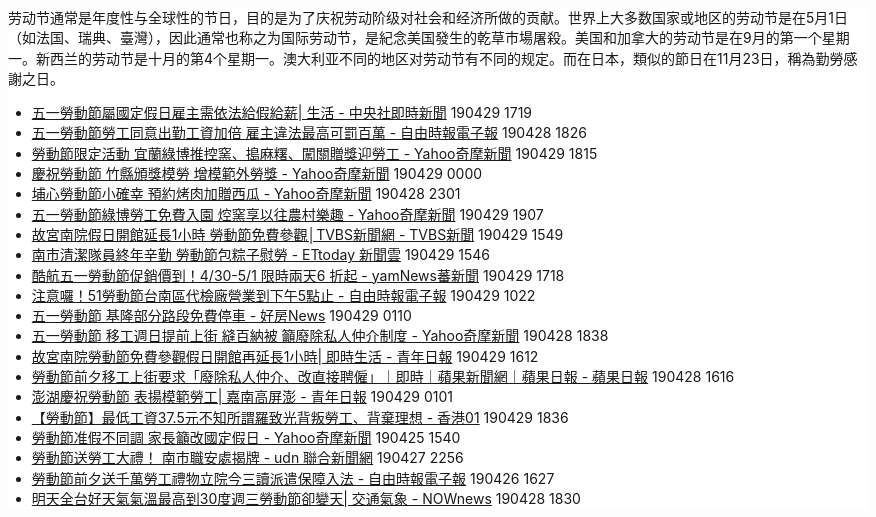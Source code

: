 劳动节通常是年度性与全球性的节日，目的是为了庆祝劳动阶级对社会和经济所做的贡献。世界上大多数国家或地区的劳动节是在5月1日（如法国、瑞典、臺灣），因此通常也称之为国际劳动节，是紀念美国發生的乾草市場屠殺。美国和加拿大的劳动节是在9月的第一个星期一。新西兰的劳动节是十月的第4个星期一。澳大利亚不同的地区对劳动节有不同的规定。而在日本，類似的節日在11月23日，稱為勤勞感謝之日。
- [五一勞動節屬國定假日雇主需依法給假給薪| 生活 - 中央社即時新聞](https://www.cna.com.tw/news/ahel/201904290196.aspx "五一勞動節屬國定假日雇主需依法給假給薪| 生活 - 中央社即時新聞") 190429 1719
- [五一勞動節勞工同意出勤工資加倍 雇主違法最高可罰百萬 - 自由時報電子報](https://news.ltn.com.tw/news/life/breakingnews/2773231 "五一勞動節勞工同意出勤工資加倍 雇主違法最高可罰百萬 - 自由時報電子報") 190428 1826
- [勞動節限定活動 宜蘭綠博推控窯、搗麻糬、闖關贈獎迎勞工 - Yahoo奇摩新聞](https://tw.news.yahoo.com/%E5%8B%9E%E5%8B%95%E7%AF%80%E9%99%90%E5%AE%9A%E6%B4%BB%E5%8B%95-%E5%AE%9C%E8%98%AD%E7%B6%A0%E5%8D%9A%E6%8E%A8%E6%8E%A7%E7%AA%AF-%E6%90%97%E9%BA%BB%E7%B3%AC-%E9%97%96%E9%97%9C%E8%B4%88%E7%8D%8E%E8%BF%8E%E5%8B%9E%E5%B7%A5-101538819.html "勞動節限定活動 宜蘭綠博推控窯、搗麻糬、闖關贈獎迎勞工 - Yahoo奇摩新聞") 190429 1815
- [慶祝勞動節 竹縣頒獎模勞 增模範外勞獎 - Yahoo奇摩新聞](https://tw.news.yahoo.com/%E6%85%B6%E7%A5%9D%E5%8B%9E%E5%8B%95%E7%AF%80-%E7%AB%B9%E7%B8%A3%E9%A0%92%E7%8D%8E%E6%A8%A1%E5%8B%9E-%E5%A2%9E%E6%A8%A1%E7%AF%84%E5%A4%96%E5%8B%9E%E7%8D%8E-160000383.html "慶祝勞動節 竹縣頒獎模勞 增模範外勞獎 - Yahoo奇摩新聞") 190429 0000
- [埔心勞動節小確幸 預約烤肉加贈西瓜 - Yahoo奇摩新聞](https://tw.news.yahoo.com/%E5%9F%94%E5%BF%83%E5%8B%9E%E5%8B%95%E7%AF%80%E5%B0%8F%E7%A2%BA%E5%B9%B8-%E9%A0%90%E7%B4%84%E7%83%A4%E8%82%89%E5%8A%A0%E8%B4%88%E8%A5%BF%E7%93%9C-140026730.html "埔心勞動節小確幸 預約烤肉加贈西瓜 - Yahoo奇摩新聞") 190428 2301
- [五一勞動節綠博勞工免費入園 焢窯享以往農村樂趣 - Yahoo奇摩新聞](https://tw.news.yahoo.com/%E4%BA%94-%E5%8B%9E%E5%8B%95%E7%AF%80%E7%B6%A0%E5%8D%9A%E5%8B%9E%E5%B7%A5%E5%85%8D%E8%B2%BB%E5%85%A5%E5%9C%92-%E7%84%A2%E7%AA%AF%E4%BA%AB%E4%BB%A5%E5%BE%80%E8%BE%B2%E6%9D%91%E6%A8%82%E8%B6%A3-110711238.html "五一勞動節綠博勞工免費入園 焢窯享以往農村樂趣 - Yahoo奇摩新聞") 190429 1907
- [故宮南院假日開館延長1小時 勞動節免費參觀│TVBS新聞網 - TVBS新聞](https://news.tvbs.com.tw/life/1123727 "故宮南院假日開館延長1小時 勞動節免費參觀│TVBS新聞網 - TVBS新聞") 190429 1549
- [南市清潔隊員終年辛勤 勞動節包粽子慰勞 - ETtoday 新聞雲](https://www.ettoday.net/news/20190429/1433261.htm "南市清潔隊員終年辛勤 勞動節包粽子慰勞 - ETtoday 新聞雲") 190429 1546
- [酷航五一勞動節促銷價到！4/30-5/1 限時兩天6 折起 - yamNews蕃新聞](https://n.yam.com/Article/20190429932514 "酷航五一勞動節促銷價到！4/30-5/1 限時兩天6 折起 - yamNews蕃新聞") 190429 1718
- [注意囉！51勞動節台南區代檢廠營業到下午5點止 - 自由時報電子報](https://m.ltn.com.tw/news/life/breakingnews/2773632 "注意囉！51勞動節台南區代檢廠營業到下午5點止 - 自由時報電子報") 190429 1022
- [五一勞動節 基隆部分路段免費停車 - 好房News](https://news.housefun.com.tw/news/article/820432225804.html "五一勞動節 基隆部分路段免費停車 - 好房News") 190429 0110
- [五一勞動節 移工週日提前上街 縫百納被 籲廢除私人仲介制度 - Yahoo奇摩新聞](https://tw.news.yahoo.com/%E4%BA%94-%E5%8B%9E%E5%8B%95%E7%AF%80-%E7%A7%BB%E5%B7%A5%E9%80%B1%E6%97%A5%E6%8F%90%E5%89%8D%E4%B8%8A%E8%A1%97-%E7%B8%AB%E7%99%BE%E7%B4%8D%E8%A2%AB-%E7%B1%B2%E5%BB%A2%E9%99%A4%E7%A7%81%E4%BA%BA%E4%BB%B2%E4%BB%8B%E5%88%B6%E5%BA%A6-103829453.html "五一勞動節 移工週日提前上街 縫百納被 籲廢除私人仲介制度 - Yahoo奇摩新聞") 190428 1838
- [故宮南院勞動節免費參觀假日開館再延長1小時| 即時生活 - 青年日報](https://www.ydn.com.tw/News/334167 "故宮南院勞動節免費參觀假日開館再延長1小時| 即時生活 - 青年日報") 190429 1612
- [勞動節前夕移工上街要求「廢除私人仲介、改直接聘僱」｜即時｜蘋果新聞網｜蘋果日報 - 蘋果日報](https://tw.news.appledaily.com/new/realtime/20190428/1557970/ "勞動節前夕移工上街要求「廢除私人仲介、改直接聘僱」｜即時｜蘋果新聞網｜蘋果日報 - 蘋果日報") 190428 1616
- [澎湖慶祝勞動節 表揚模範勞工| 嘉南高屏澎 - 青年日報](https://www.ydn.com.tw/News/334139 "澎湖慶祝勞動節 表揚模範勞工| 嘉南高屏澎 - 青年日報") 190429 0101
- [【勞動節】最低工資37.5元不知所謂羅致光背叛勞工、背棄理想 - 香港01](https://www.hk01.com/01%E8%A7%80%E9%BB%9E/323353/%E5%8B%9E%E5%8B%95%E7%AF%80-%E6%9C%80%E4%BD%8E%E5%B7%A5%E8%B3%8737-5%E5%85%83%E4%B8%8D%E7%9F%A5%E6%89%80%E8%AC%82-%E7%BE%85%E8%87%B4%E5%85%89%E8%83%8C%E5%8F%9B%E5%8B%9E%E5%B7%A5-%E8%83%8C%E6%A3%84%E7%90%86%E6%83%B3 "【勞動節】最低工資37.5元不知所謂羅致光背叛勞工、背棄理想 - 香港01") 190429 1836
- [勞動節准假不同調 家長籲改國定假日 - Yahoo奇摩新聞](https://tw.news.yahoo.com/%E5%8B%9E%E5%8B%95%E7%AF%80%E5%87%86%E5%81%87%E4%B8%8D%E5%90%8C%E8%AA%BF-%E5%AE%B6%E9%95%B7%E7%B1%B2%E6%94%B9%E5%9C%8B%E5%AE%9A%E5%81%87%E6%97%A5-074021469.html "勞動節准假不同調 家長籲改國定假日 - Yahoo奇摩新聞") 190425 1540
- [勞動節送勞工大禮！ 南市職安處揭牌 - udn 聯合新聞網](https://udn.com/news/story/11322/3781061 "勞動節送勞工大禮！ 南市職安處揭牌 - udn 聯合新聞網") 190427 2256
- [勞動節前夕送千萬勞工禮物立院今三讀派遣保障入法 - 自由時報電子報](https://ec.ltn.com.tw/article/breakingnews/2771537 "勞動節前夕送千萬勞工禮物立院今三讀派遣保障入法 - 自由時報電子報") 190426 1627
- [明天全台好天氣氣溫最高到30度週三勞動節卻變天| 交通氣象 - NOWnews](https://www.nownews.com/news/20190428/3349951/ "明天全台好天氣氣溫最高到30度週三勞動節卻變天| 交通氣象 - NOWnews") 190428 1830

